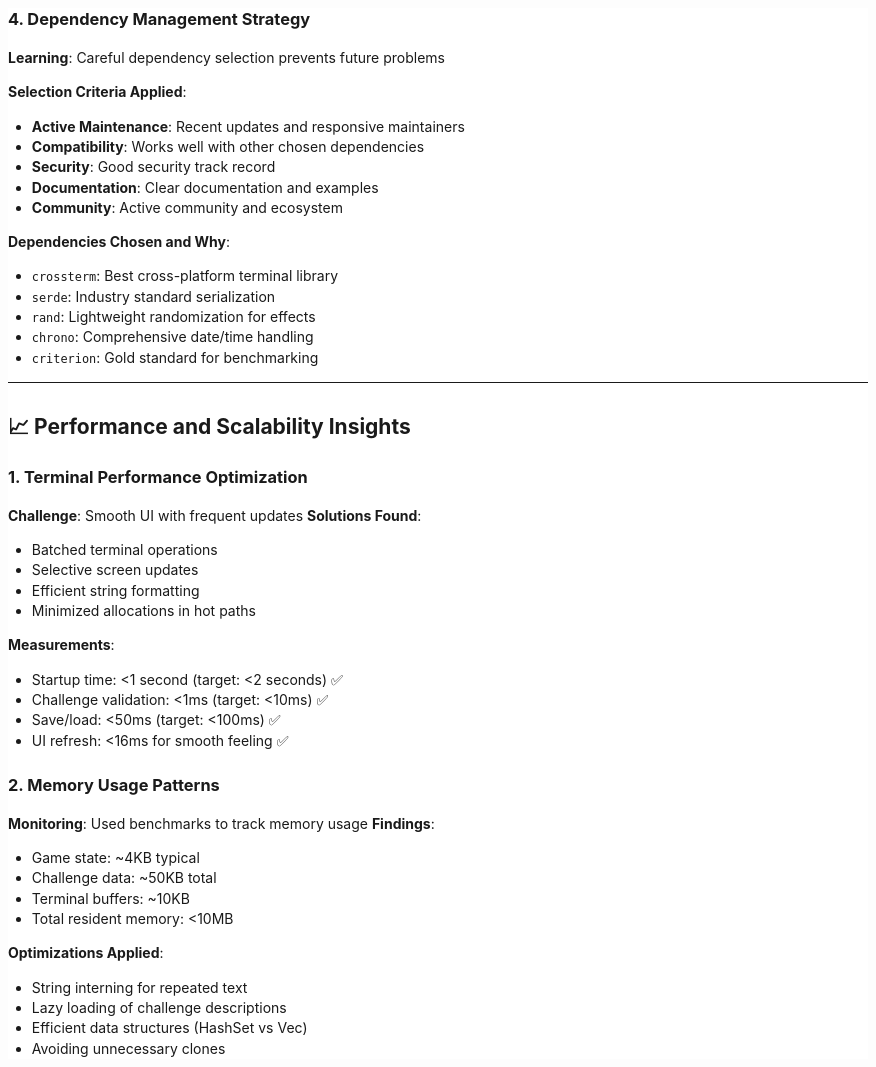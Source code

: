 ### 4. Dependency Management Strategy

**Learning**: Careful dependency selection prevents future problems

**Selection Criteria Applied**:

-   **Active Maintenance**: Recent updates and responsive maintainers
-   **Compatibility**: Works well with other chosen dependencies
-   **Security**: Good security track record
-   **Documentation**: Clear documentation and examples
-   **Community**: Active community and ecosystem

**Dependencies Chosen and Why**:

-   `crossterm`: Best cross-platform terminal library
-   `serde`: Industry standard serialization
-   `rand`: Lightweight randomization for effects
-   `chrono`: Comprehensive date/time handling
-   `criterion`: Gold standard for benchmarking

---

## 📈 Performance and Scalability Insights

### 1. Terminal Performance Optimization

**Challenge**: Smooth UI with frequent updates
**Solutions Found**:

-   Batched terminal operations
-   Selective screen updates
-   Efficient string formatting
-   Minimized allocations in hot paths

**Measurements**:

-   Startup time: <1 second (target: <2 seconds) ✅
-   Challenge validation: <1ms (target: <10ms) ✅
-   Save/load: <50ms (target: <100ms) ✅
-   UI refresh: <16ms for smooth feeling ✅

### 2. Memory Usage Patterns

**Monitoring**: Used benchmarks to track memory usage
**Findings**:

-   Game state: ~4KB typical
-   Challenge data: ~50KB total
-   Terminal buffers: ~10KB
-   Total resident memory: <10MB

**Optimizations Applied**:

-   String interning for repeated text
-   Lazy loading of challenge descriptions
-   Efficient data structures (HashSet vs Vec)
-   Avoiding unnecessary clones
